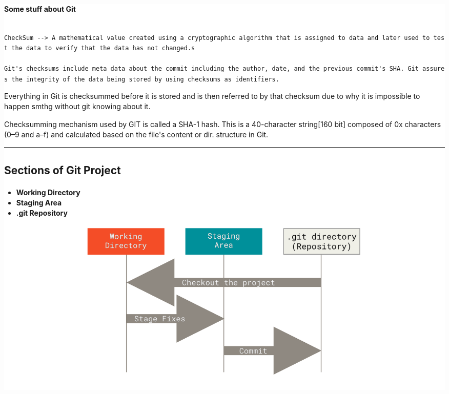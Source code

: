 **Some stuff about Git**

```

CheckSum --> A mathematical value created using a cryptographic algorithm that is assigned to data and later used to test the data to verify that the data has not changed.s

Git's checksums include meta data about the commit including the author, date, and the previous commit's SHA. Git assures the integrity of the data being stored by using checksums as identifiers.

```

Everything in Git is checksummed before it is stored and is then referred to by that checksum due to why it is impossible to happen smthg without git knowing about it.

Checksumming mechanism used by GIT is called a SHA-1 hash. This is a 40-character string[160 bit] composed of 0x characters (0–9 and a–f) and calculated based on the file's content or dir. structure in Git.

***

## **Sections of Git Project**

- **Working Directory**
- **Staging Area**
- **.git Repository**

<div align="center">
    <img align="center" src="./assets/sections.png" height="300">
    <br/>
</div>
<br>
